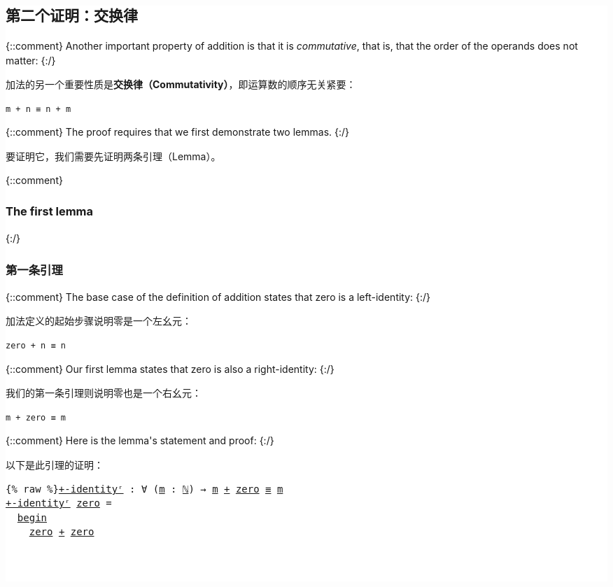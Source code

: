 ## 第二个证明：交换律

{::comment}
Another important property of addition is that it is _commutative_, that is,
that the order of the operands does not matter:
{:/}

加法的另一个重要性质是**交换律（Commutativity）**，即运算数的顺序无关紧要：

    m + n ≡ n + m

{::comment}
The proof requires that we first demonstrate two lemmas.
{:/}

要证明它，我们需要先证明两条引理（Lemma）。

{::comment}
### The first lemma
{:/}

### 第一条引理

{::comment}
The base case of the definition of addition states that zero
is a left-identity:
{:/}

加法定义的起始步骤说明零是一个左幺元：

    zero + n ≡ n

{::comment}
Our first lemma states that zero is also a right-identity:
{:/}

我们的第一条引理则说明零也是一个右幺元：

    m + zero ≡ m

{::comment}
Here is the lemma's statement and proof:
{:/}

以下是此引理的证明：

<pre class="Agda">{% raw %}<a id="+-identityʳ"></a><a id="18584" href="{% endraw %}{{ site.baseurl }}{% link out/plfa/Induction.md %}{% raw %}#18584" class="Function">+-identityʳ</a> <a id="18596" class="Symbol">:</a> <a id="18598" class="Symbol">∀</a> <a id="18600" class="Symbol">(</a><a id="18601" href="{% endraw %}{{ site.baseurl }}{% link out/plfa/Induction.md %}{% raw %}#18601" class="Bound">m</a> <a id="18603" class="Symbol">:</a> <a id="18605" href="https://agda.github.io/agda-stdlib/v0.17/Agda.Builtin.Nat.html#97" class="Datatype">ℕ</a><a id="18606" class="Symbol">)</a> <a id="18608" class="Symbol">→</a> <a id="18610" href="{% endraw %}{{ site.baseurl }}{% link out/plfa/Induction.md %}{% raw %}#18601" class="Bound">m</a> <a id="18612" href="https://agda.github.io/agda-stdlib/v0.17/Agda.Builtin.Nat.html#230" class="Primitive Operator">+</a> <a id="18614" href="https://agda.github.io/agda-stdlib/v0.17/Agda.Builtin.Nat.html#115" class="InductiveConstructor">zero</a> <a id="18619" href="https://agda.github.io/agda-stdlib/v0.17/Agda.Builtin.Equality.html#83" class="Datatype Operator">≡</a> <a id="18621" href="{% endraw %}{{ site.baseurl }}{% link out/plfa/Induction.md %}{% raw %}#18601" class="Bound">m</a>
<a id="18623" href="{% endraw %}{{ site.baseurl }}{% link out/plfa/Induction.md %}{% raw %}#18584" class="Function">+-identityʳ</a> <a id="18635" href="https://agda.github.io/agda-stdlib/v0.17/Agda.Builtin.Nat.html#115" class="InductiveConstructor">zero</a> <a id="18640" class="Symbol">=</a>
  <a id="18644" href="https://agda.github.io/agda-stdlib/v0.17/Relation.Binary.PropositionalEquality.html#4076" class="Function Operator">begin</a>
    <a id="18654" href="https://agda.github.io/agda-stdlib/v0.17/Agda.Builtin.Nat.html#115" class="InductiveConstructor">zero</a> <a id="18659" href="https://agda.github.io/agda-stdlib/v0.17/Agda.Builtin.Nat.html#230" class="Primitive Operator">+</a> <a id="18661" href="https://agda.github.io/agda-stdlib/v0.17/Agda.Builtin.Nat.html#115" class="InductiveConstructor">zero</a>